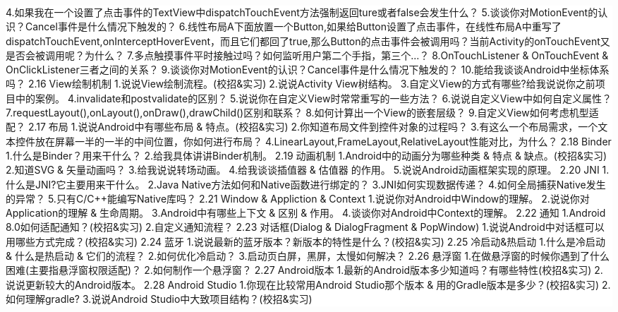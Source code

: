 4.如果我在一个设置了点击事件的TextView中dispatchTouchEvent方法强制返回ture或者false会发生什么？
5.谈谈你对MotionEvent的认识？Cancel事件是什么情况下触发的？
6.线性布局A下面放置一个Button,如果给Button设置了点击事件，在线性布局A中重写了dispatchTouchEvent,onInterceptHoverEvent，而且它们都回了true,那么Button的点击事件会被调用吗？当前Activity的onTouchEvent又是否会被调用呢？为什么？
7.多点触摸事件平时接触过吗？如何监听用户第二个手指，第三个...？
8.OnTouchListener & OnTouchEvent & OnClickListener三者之间的关系？
9.谈谈你对MotionEvent的认识？Cancel事件是什么情况下触发的？
10.能给我谈谈Android中坐标体系吗？
2.16 View绘制机制
1.说说View绘制流程。(校招&实习)
2.说说Activity View树结构。
3.自定义View的方式有哪些?给我说说你之前项目中的案例。
4.invalidate和postvalidate的区别？
5.说说你在自定义View时常常重写的一些方法？
6.说说自定义View中如何自定义属性？
7.requestLayout(),onLayout(),onDraw(),drawChild()区别和联系？
8.如何计算出一个View的嵌套层级？
9.自定义View如何考虑机型适配？
2.17 布局
1.说说Android中有哪些布局 & 特点。(校招&实习)
2.你知道布局文件到控件对象的过程吗？
3.有这么一个布局需求，一个文本控件放在屏幕一半的一半的中间位置，你如何进行布局？
4.LinearLayout,FrameLayout,RelativeLayout性能对比，为什么？
2.18 Binder
1.什么是Binder？用来干什么？
2.给我具体讲讲Binder机制。
2.19 动画机制
1.Android中的动画分为哪些种类 & 特点 & 缺点。(校招&实习)
2.知道SVG & 矢量动画吗？
3.给我说说转场动画。
4.给我谈谈插值器 & 估值器 的作用。
5.说说Android动画框架实现的原理。
2.20 JNI
1.什么是JNI?它主要用来干什么。
2.Java Native方法如何和Native函数进行绑定的？
3.JNI如何实现数据传递？
4.如何全局捕获Native发生的异常？
5.只有C/C++能编写Native库吗？
2.21 Window & Appliction & Context
1.说说你对Android中Window的理解。
2.说说你对Application的理解 & 生命周期。
3.Android中有哪些上下文 & 区别 & 作用。
4.谈谈你对Android中Context的理解。
2.22 通知
1.Android 8.0如何适配通知？(校招&实习)
2.自定义通知流程？
2.23 对话框(Dialog & DialogFragment & PopWindow)
1.说说Android中对话框可以用哪些方式完成？(校招&实习)
2.24 蓝牙
1.说说最新的蓝牙版本？新版本的特性是什么？(校招&实习)
2.25 冷启动&热启动
1.什么是冷启动 & 什么是热启动 & 它们的流程？
2.如何优化冷启动？
3.启动页白屏，黑屏，太慢如何解决？
2.26 悬浮窗
1.在做悬浮窗的时候你遇到了什么困难(主要指悬浮窗权限适配)？
2.如何制作一个悬浮窗？
2.27 Android版本
1.最新的Android版本多少知道吗？有哪些特性(校招&实习)
2.说说更新较大的Android版本。
2.28 Android Studio
1.你现在比较常用Android Studio那个版本 & 用的Gradle版本是多少？(校招&实习)
2.如何理解gradle?
3.说说Android Studio中大致项目结构？(校招&实习)